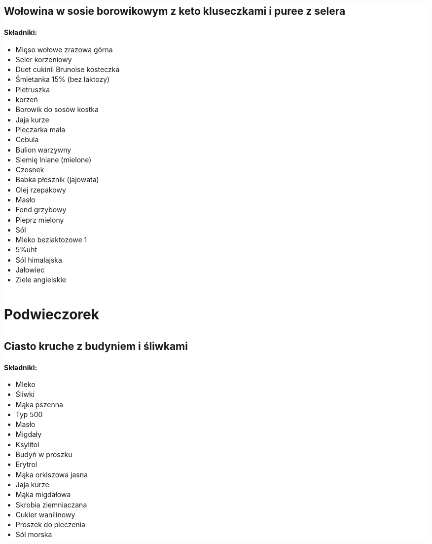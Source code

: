 ## Wołowina w sosie borowikowym z keto kluseczkami i puree z selera
**Składniki:**
- Mięso wołowe zrazowa górna
- Seler korzeniowy
- Duet cukinii Brunoise kosteczka
- Śmietanka 15% (bez laktozy)
- Pietruszka
- korzeń
- Borowik do sosów kostka
- Jaja kurze
- Pieczarka mała
- Cebula
- Bulion warzywny
- Siemię lniane (mielone)
- Czosnek
- Babka płesznik (jajowata)
- Olej rzepakowy
- Masło
- Fond grzybowy
- Pieprz mielony
- Sól
- Mleko bezlaktozowe 1
- 5%uht
- Sól himalajska
- Jałowiec
- Ziele angielskie

# Podwieczorek

## Ciasto kruche z budyniem i śliwkami
**Składniki:**
- Mleko
- Śliwki
- Mąka pszenna
- Typ 500
- Masło
- Migdały
- Ksylitol
- Budyń w proszku
- Erytrol
- Mąka orkiszowa jasna
- Jaja kurze
- Mąka migdałowa
- Skrobia ziemniaczana
- Cukier wanilinowy
- Proszek do pieczenia
- Sól morska
